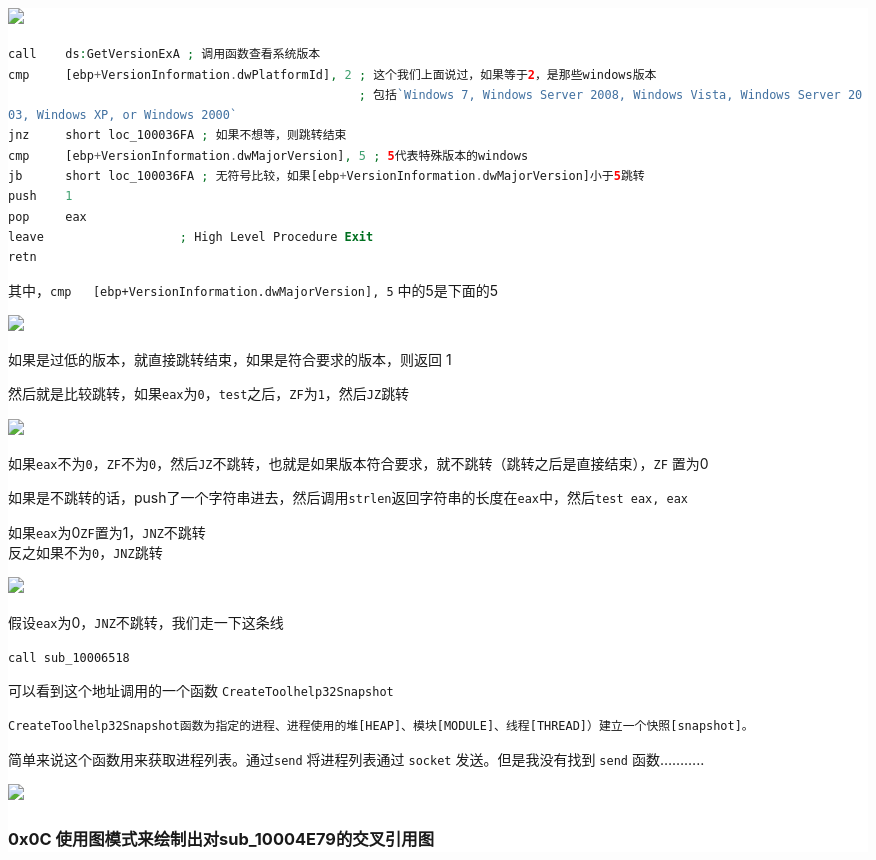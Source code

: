 [![](https://shs3.b.qianxin.com/attack_forum/2021/10/attach-de0c494d172905e0d3b5e580eccb6981390653e1.png)](https://shs3.b.qianxin.com/attack_forum/2021/10/attach-de0c494d172905e0d3b5e580eccb6981390653e1.png)

```php
call    ds:GetVersionExA ; 调用函数查看系统版本
cmp     [ebp+VersionInformation.dwPlatformId], 2 ; 这个我们上面说过，如果等于2，是那些windows版本
                                                 ; 包括`Windows 7, Windows Server 2008, Windows Vista, Windows Server 2003, Windows XP, or Windows 2000`
jnz     short loc_100036FA ; 如果不想等，则跳转结束
cmp     [ebp+VersionInformation.dwMajorVersion], 5 ; 5代表特殊版本的windows
jb      short loc_100036FA ; 无符号比较，如果[ebp+VersionInformation.dwMajorVersion]小于5跳转
push    1
pop     eax
leave                   ; High Level Procedure Exit
retn
```

其中，`cmp   [ebp+VersionInformation.dwMajorVersion], 5` 中的5是下面的5

[![](https://shs3.b.qianxin.com/attack_forum/2021/10/attach-9534adbef40d0aa29d46db856bf19e11c63594c3.png)](https://shs3.b.qianxin.com/attack_forum/2021/10/attach-9534adbef40d0aa29d46db856bf19e11c63594c3.png)

如果是过低的版本，就直接跳转结束，如果是符合要求的版本，则返回 1

然后就是比较跳转，如果`eax`为`0`，`test`之后，`ZF`为`1`，然后`JZ`跳转

[![](https://shs3.b.qianxin.com/attack_forum/2021/10/attach-069266e6923bc41529b2249872410fae7f95f0a9.png)](https://shs3.b.qianxin.com/attack_forum/2021/10/attach-069266e6923bc41529b2249872410fae7f95f0a9.png)

如果`eax`不为`0`，`ZF`不为`0`，然后`JZ`不跳转，也就是如果版本符合要求，就不跳转（跳转之后是直接结束），`ZF` 置为0

如果是不跳转的话，push了一个字符串进去，然后调用`strlen`返回字符串的长度在`eax`中，然后`test eax, eax`

如果`eax`为0`ZF`置为1，`JNZ`不跳转  
反之如果不为`0`，`JNZ`跳转

[![](https://shs3.b.qianxin.com/attack_forum/2021/10/attach-b2c92b7b4fb4d593344d3daf1f40b793a7020395.png)](https://shs3.b.qianxin.com/attack_forum/2021/10/attach-b2c92b7b4fb4d593344d3daf1f40b793a7020395.png)

假设`eax`为0，`JNZ`不跳转，我们走一下这条线

`call sub_10006518`

可以看到这个地址调用的一个函数 `CreateToolhelp32Snapshot`

`CreateToolhelp32Snapshot函数为指定的进程、进程使用的堆[HEAP]、模块[MODULE]、线程[THREAD]）建立一个快照[snapshot]。`

简单来说这个函数用来获取进程列表。通过`send` 将进程列表通过 `socket` 发送。但是我没有找到 `send` 函数………..

[![](https://shs3.b.qianxin.com/attack_forum/2021/10/attach-1a00ed7a5bc22f371c56d0af569c2cae237274ae.png)](https://shs3.b.qianxin.com/attack_forum/2021/10/attach-1a00ed7a5bc22f371c56d0af569c2cae237274ae.png)

### 0x0C 使用图模式来绘制出对sub\_10004E79的交叉引用图

